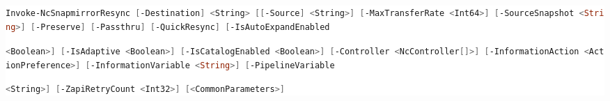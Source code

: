 ```PowerShell
Invoke-NcSnapmirrorResync [-Destination] <String> [[-Source] <String>] [-MaxTransferRate <Int64>] [-SourceSnapshot <String>] [-Preserve] [-Passthru] [-QuickResync] [-IsAutoExpandEnabled 
```
```PowerShell
<Boolean>] [-IsAdaptive <Boolean>] [-IsCatalogEnabled <Boolean>] [-Controller <NcController[]>] [-InformationAction <ActionPreference>] [-InformationVariable <String>] [-PipelineVariable 
```
```PowerShell
<String>] [-ZapiRetryCount <Int32>] [<CommonParameters>]
```
